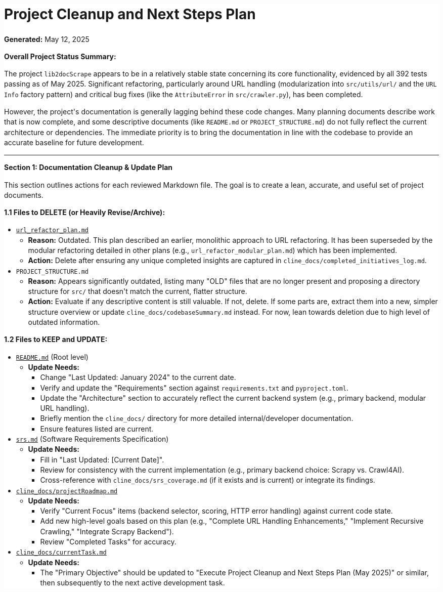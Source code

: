 # Project Cleanup and Next Steps Plan

**Generated:** May 12, 2025

**Overall Project Status Summary:**

The project `lib2docScrape` appears to be in a relatively stable state concerning its core functionality, evidenced by all 392 tests passing as of May 2025. Significant refactoring, particularly around URL handling (modularization into `src/utils/url/` and the `URLInfo` factory pattern) and critical bug fixes (like the `AttributeError` in `src/crawler.py`), has been completed.

However, the project's documentation is generally lagging behind these code changes. Many planning documents describe work that is now complete, and some descriptive documents (like `README.md` or `PROJECT_STRUCTURE.md`) do not fully reflect the current architecture or dependencies. The immediate priority is to bring the documentation in line with the codebase to provide an accurate baseline for future development.

---

**Section 1: Documentation Cleanup & Update Plan**

This section outlines actions for each reviewed Markdown file. The goal is to create a lean, accurate, and useful set of project documents.

**1.1 Files to DELETE (or Heavily Revise/Archive):**

*   [`url_refactor_plan.md`](url_refactor_plan.md:1)
    *   **Reason:** Outdated. This plan described an earlier, monolithic approach to URL refactoring. It has been superseded by the modular refactoring detailed in other plans (e.g., `url_refactor_modular_plan.md`) which has been implemented.
    *   **Action:** Delete after ensuring any unique completed insights are captured in `cline_docs/completed_initiatives_log.md`.
*   `PROJECT_STRUCTURE.md`
    *   **Reason:** Appears significantly outdated, listing many "OLD" files that are no longer present and proposing a directory structure for `src/` that doesn't match the current, flatter structure.
    *   **Action:** Evaluate if any descriptive content is still valuable. If not, delete. If some parts are, extract them into a new, simpler structure overview or update `cline_docs/codebaseSummary.md` instead. For now, lean towards deletion due to high level of outdated information.

**1.2 Files to KEEP and UPDATE:**

*   [`README.md`](README.md:1) (Root level)
    *   **Update Needs:**
        *   Change "Last Updated: January 2024" to the current date.
        *   Verify and update the "Requirements" section against `requirements.txt` and `pyproject.toml`.
        *   Update the "Architecture" section to accurately reflect the current backend system (e.g., primary backend, modular URL handling).
        *   Briefly mention the `cline_docs/` directory for more detailed internal/developer documentation.
        *   Ensure features listed are current.
*   [`srs.md`](srs.md:1) (Software Requirements Specification)
    *   **Update Needs:**
        *   Fill in "Last Updated: [Current Date]".
        *   Review for consistency with the current implementation (e.g., primary backend choice: Scrapy vs. Crawl4AI).
        *   Cross-reference with `cline_docs/srs_coverage.md` (if it exists and is current) or integrate its findings.
*   [`cline_docs/projectRoadmap.md`](cline_docs/projectRoadmap.md:1)
    *   **Update Needs:**
        *   Verify "Current Focus" items (backend selector, scoring, HTTP error handling) against current code state.
        *   Add new high-level goals based on this plan (e.g., "Complete URL Handling Enhancements," "Implement Recursive Crawling," "Integrate Scrapy Backend").
        *   Review "Completed Tasks" for accuracy.
*   [`cline_docs/currentTask.md`](cline_docs/currentTask.md:1)
    *   **Update Needs:**
        *   The "Primary Objective" should be updated to "Execute Project Cleanup and Next Steps Plan (May 2025)" or similar, then subsequently to the next active development task.